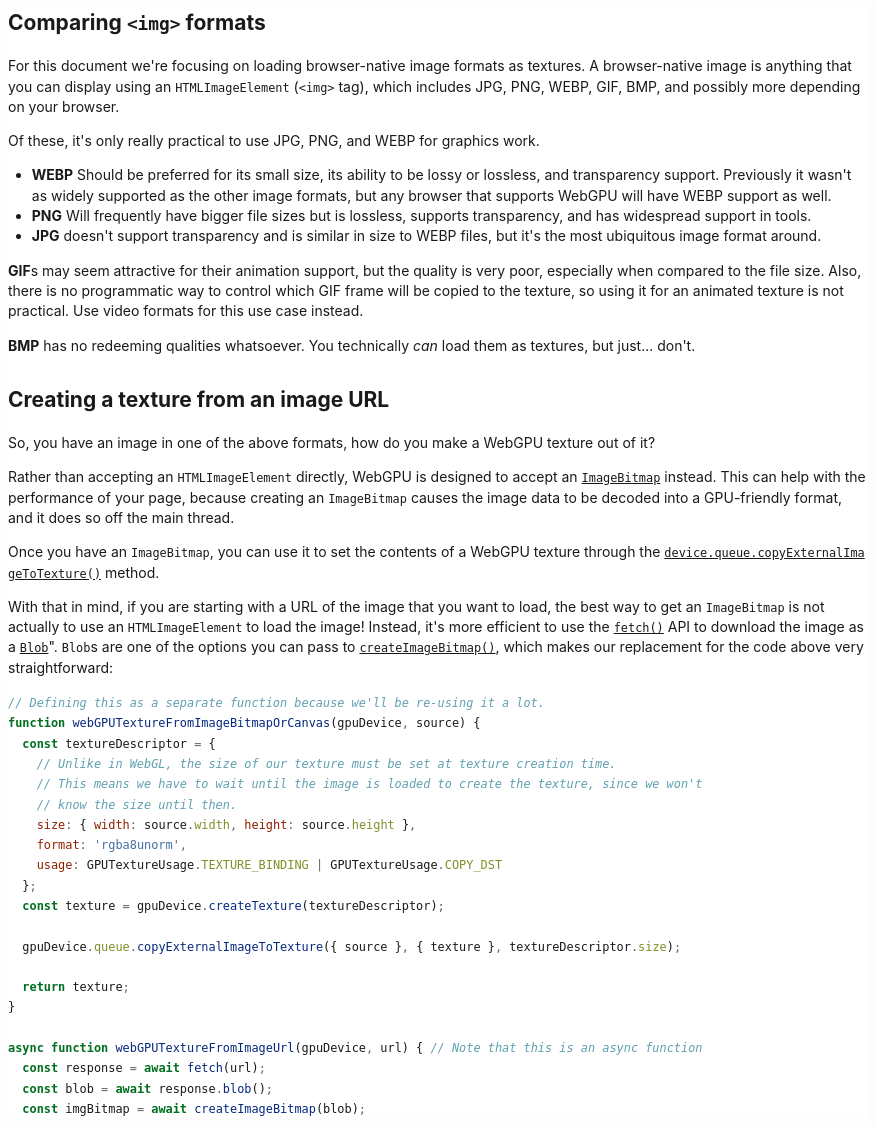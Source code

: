 ## Comparing `<img>` formats

For this document we're focusing on loading browser-native image formats as textures. A browser-native image is anything that you can display using an `HTMLImageElement` (`<img>` tag), which includes JPG, PNG, WEBP, GIF, BMP, and possibly more depending on your browser.

Of these, it's only really practical to use JPG, PNG, and WEBP for graphics work.

 - **WEBP** Should be preferred for its small size, its ability to be lossy or lossless, and transparency support. Previously it wasn't as widely supported as the other image formats, but any browser that supports WebGPU will have WEBP support as well.
 - **PNG** Will frequently have bigger file sizes but is lossless, supports transparency, and has widespread support in tools.
 - **JPG** doesn't support transparency and is similar in size to WEBP files, but it's the most ubiquitous image format around.

**GIF**s may seem attractive for their animation support, but the quality is very poor, especially when compared to the file size. Also, there is no programmatic way to control which GIF frame will be copied to the texture, so using it for an animated texture is not practical. Use video formats for this use case instead.

**BMP** has no redeeming qualities whatsoever. You technically _can_ load them as textures, but just... don't.

## Creating a texture from an image URL

So, you have an image in one of the above formats, how do you make a WebGPU texture out of it?

Rather than accepting an `HTMLImageElement` directly, WebGPU is designed to accept an [`ImageBitmap`](https://developer.mozilla.org/en-US/docs/Web/API/ImageBitmap) instead. This can help with the performance of your page, because creating an `ImageBitmap` causes the image data to be decoded into a GPU-friendly format, and it does so off the main thread.

Once you have an `ImageBitmap`, you can use it to set the contents of a WebGPU texture through the [`device.queue.copyExternalImageToTexture()`](https://gpuweb.github.io/gpuweb/#dom-gpuqueue-copyexternalimagetotexture) method.

With that in mind, if you are starting with a URL of the image that you want to load, the best way to get an `ImageBitmap` is not actually to use an `HTMLImageElement` to load the image! Instead, it's more efficient to use the [`fetch()`](https://developer.mozilla.org/en-US/docs/Web/API/Fetch_API) API to download the image as a [`Blob`](https://developer.mozilla.org/en-US/docs/Web/API/Blob)". `Blob`s are one of the options you can pass to [`createImageBitmap()`](https://developer.mozilla.org/en-US/docs/Web/API/createImageBitmap), which makes our replacement for the code above very straightforward:

```js
// Defining this as a separate function because we'll be re-using it a lot.
function webGPUTextureFromImageBitmapOrCanvas(gpuDevice, source) {
  const textureDescriptor = {
    // Unlike in WebGL, the size of our texture must be set at texture creation time.
    // This means we have to wait until the image is loaded to create the texture, since we won't
    // know the size until then.
    size: { width: source.width, height: source.height },
    format: 'rgba8unorm',
    usage: GPUTextureUsage.TEXTURE_BINDING | GPUTextureUsage.COPY_DST
  };
  const texture = gpuDevice.createTexture(textureDescriptor);

  gpuDevice.queue.copyExternalImageToTexture({ source }, { texture }, textureDescriptor.size);

  return texture;
}

async function webGPUTextureFromImageUrl(gpuDevice, url) { // Note that this is an async function
  const response = await fetch(url);
  const blob = await response.blob();
  const imgBitmap = await createImageBitmap(blob);

```